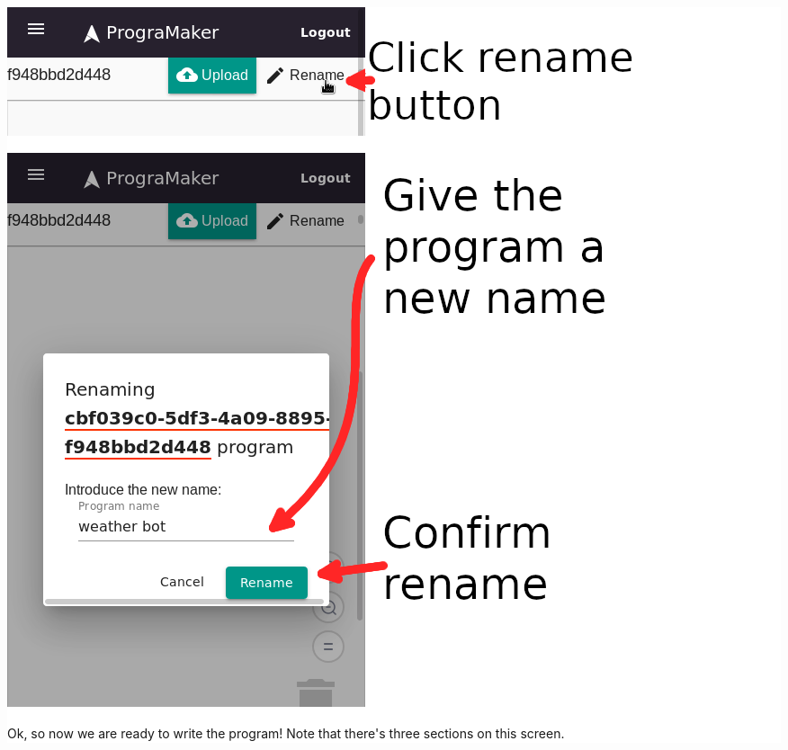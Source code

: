 ![](./img/click-rename-button.png)

![](./img/rename-dialog.png)

Ok, so now we are ready to write the program! Note that there's three sections on this screen.

<a name="workspace-sections" />
